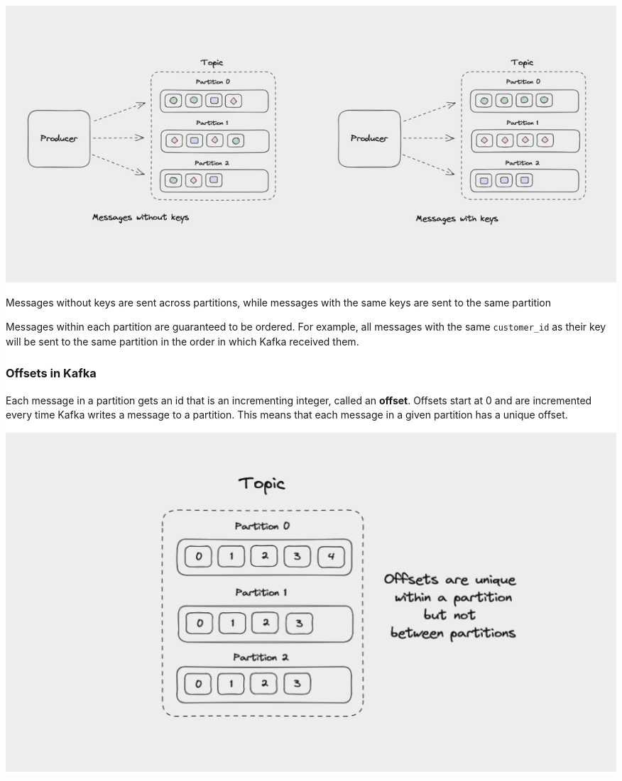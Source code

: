 ![](_assets/messages-with-without-keys.PNG.png)

Messages without keys are sent across partitions, while messages with the same keys are sent to the same partition

Messages within each partition are guaranteed to be ordered. For example, all messages with the same `customer_id` as their key will be sent to the same partition in the order in which Kafka received them.

### Offsets in Kafka

Each message in a partition gets an id that is an incrementing integer, called an **offset**. Offsets start at 0 and are incremented every time Kafka writes a message to a partition. This means that each message in a given partition has a unique offset.

![](_assets/offsets.PNG.png)

